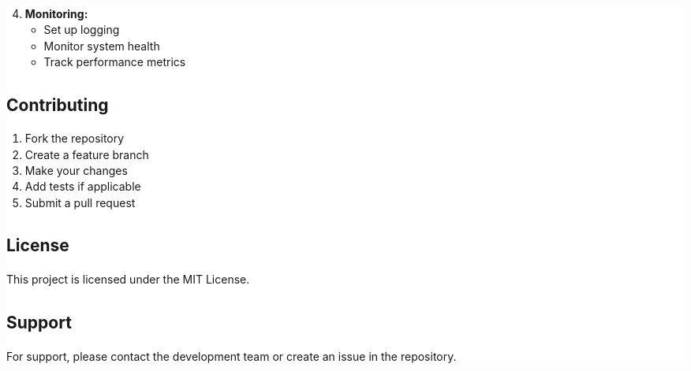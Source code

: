 4. **Monitoring:**
   - Set up logging
   - Monitor system health
   - Track performance metrics

## Contributing

1. Fork the repository
2. Create a feature branch
3. Make your changes
4. Add tests if applicable
5. Submit a pull request

## License

This project is licensed under the MIT License.

## Support

For support, please contact the development team or create an issue in the repository.
